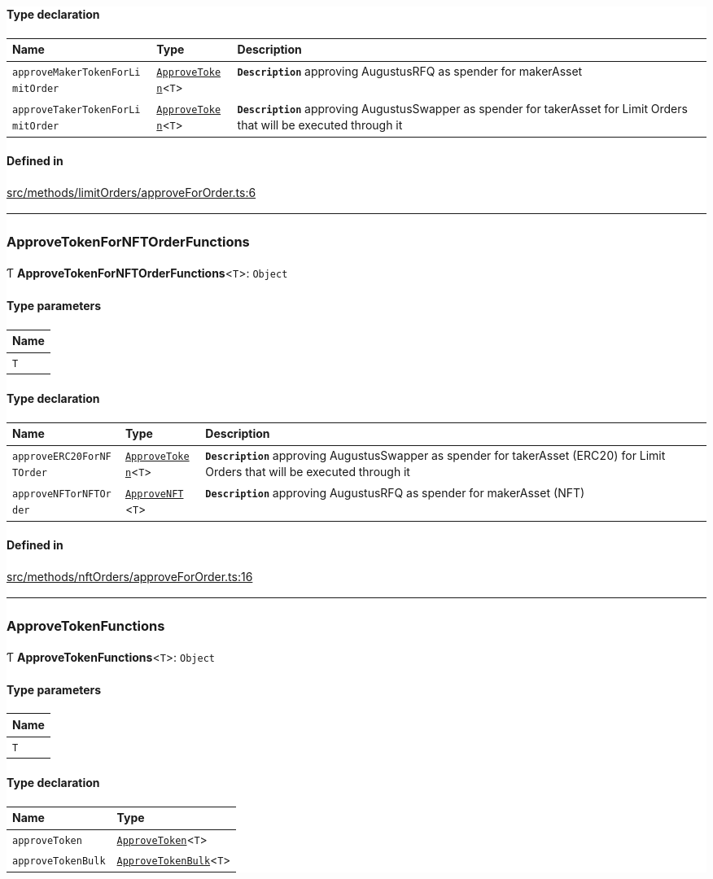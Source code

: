 #### Type declaration

| Name | Type | Description |
| :------ | :------ | :------ |
| `approveMakerTokenForLimitOrder` | [`ApproveToken`](modules/internal_.md#approvetoken)<`T`\> | **`Description`**  approving AugustusRFQ as spender for makerAsset |
| `approveTakerTokenForLimitOrder` | [`ApproveToken`](modules/internal_.md#approvetoken)<`T`\> | **`Description`**  approving AugustusSwapper as spender for takerAsset for Limit Orders that will be executed through it |

#### Defined in

[src/methods/limitOrders/approveForOrder.ts:6](https://github.com/paraswap/paraswap-sdk/blob/master/src/methods/limitOrders/approveForOrder.ts#L6)

___

### ApproveTokenForNFTOrderFunctions

Ƭ **ApproveTokenForNFTOrderFunctions**<`T`\>: `Object`

#### Type parameters

| Name |
| :------ |
| `T` |

#### Type declaration

| Name | Type | Description |
| :------ | :------ | :------ |
| `approveERC20ForNFTOrder` | [`ApproveToken`](modules/internal_.md#approvetoken)<`T`\> | **`Description`**  approving AugustusSwapper as spender for takerAsset (ERC20) for Limit Orders that will be executed through it |
| `approveNFTorNFTOrder` | [`ApproveNFT`](modules/internal_.md#approvenft)<`T`\> | **`Description`**  approving AugustusRFQ as spender for makerAsset (NFT) |

#### Defined in

[src/methods/nftOrders/approveForOrder.ts:16](https://github.com/paraswap/paraswap-sdk/blob/master/src/methods/nftOrders/approveForOrder.ts#L16)

___

### ApproveTokenFunctions

Ƭ **ApproveTokenFunctions**<`T`\>: `Object`

#### Type parameters

| Name |
| :------ |
| `T` |

#### Type declaration

| Name | Type |
| :------ | :------ |
| `approveToken` | [`ApproveToken`](modules/internal_.md#approvetoken)<`T`\> |
| `approveTokenBulk` | [`ApproveTokenBulk`](modules/internal_.md#approvetokenbulk)<`T`\> |
